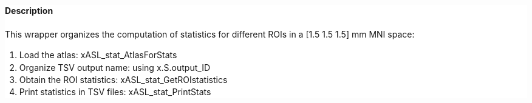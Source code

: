 #### Description
This wrapper organizes the computation of statistics for different ROIs
in a [1.5 1.5 1.5] mm MNI space:

1. Load the atlas: xASL\_stat\_AtlasForStats
2. Organize TSV output name: using x.S.output\_ID
3. Obtain the ROI statistics: xASL\_stat\_GetROIstatistics
4. Print statistics in TSV files: xASL\_stat\_PrintStats



